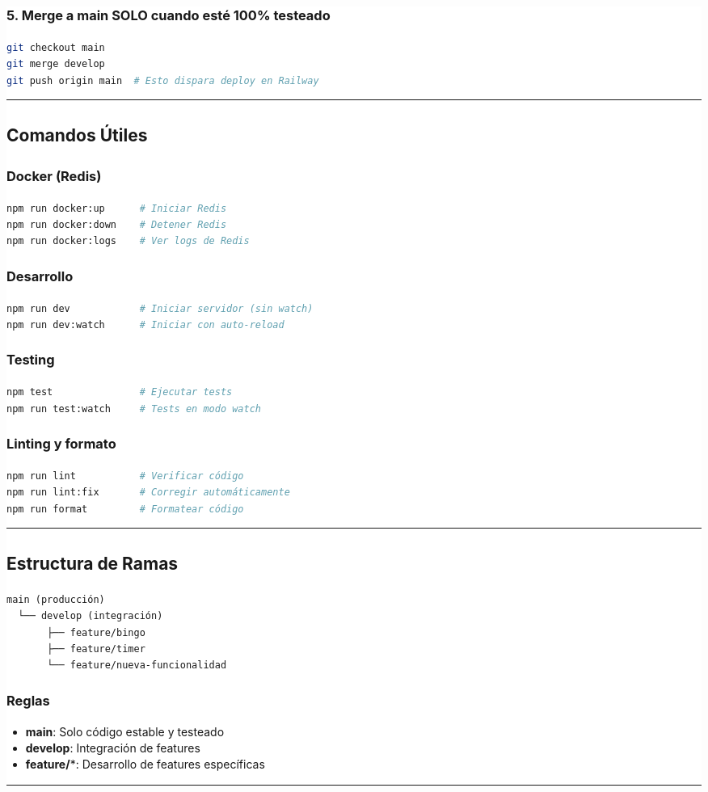 ### 5. Merge a main SOLO cuando esté 100% testeado
```bash
git checkout main
git merge develop
git push origin main  # Esto dispara deploy en Railway
```

---

## Comandos Útiles

### Docker (Redis)
```bash
npm run docker:up      # Iniciar Redis
npm run docker:down    # Detener Redis
npm run docker:logs    # Ver logs de Redis
```

### Desarrollo
```bash
npm run dev            # Iniciar servidor (sin watch)
npm run dev:watch      # Iniciar con auto-reload
```

### Testing
```bash
npm test               # Ejecutar tests
npm run test:watch     # Tests en modo watch
```

### Linting y formato
```bash
npm run lint           # Verificar código
npm run lint:fix       # Corregir automáticamente
npm run format         # Formatear código
```

---

## Estructura de Ramas

```
main (producción)
  └── develop (integración)
       ├── feature/bingo
       ├── feature/timer
       └── feature/nueva-funcionalidad
```

### Reglas
- **main**: Solo código estable y testeado
- **develop**: Integración de features
- **feature/***: Desarrollo de features específicas

---